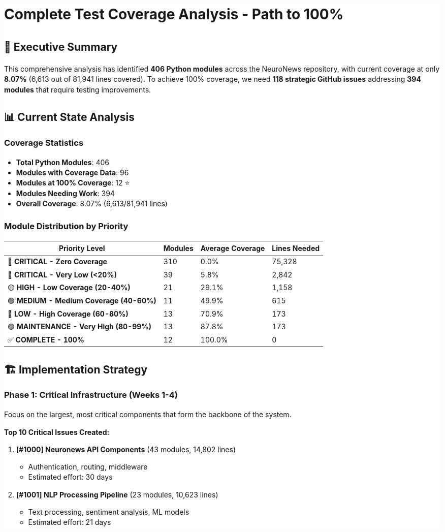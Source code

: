 # Complete Test Coverage Analysis - Path to 100%

## 🎯 Executive Summary

This comprehensive analysis has identified **406 Python modules** across the NeuroNews repository, with current coverage at only **8.07%** (6,613 out of 81,941 lines covered). To achieve 100% coverage, we need **118 strategic GitHub issues** addressing **394 modules** that require testing improvements.

## 📊 Current State Analysis

### Coverage Statistics
- **Total Python Modules**: 406
- **Modules with Coverage Data**: 96
- **Modules at 100% Coverage**: 12 ⭐
- **Modules Needing Work**: 394
- **Overall Coverage**: 8.07% (6,613/81,941 lines)

### Module Distribution by Priority
| Priority Level | Modules | Average Coverage | Lines Needed |
|-------|---------|------------------|-------------|
| 🔴 **CRITICAL - Zero Coverage** | 310 | 0.0% | 75,328 |
| 🔴 **CRITICAL - Very Low (<20%)** | 39 | 5.8% | 2,842 |
| 🟡 **HIGH - Low Coverage (20-40%)** | 21 | 29.1% | 1,158 |
| 🟢 **MEDIUM - Medium Coverage (40-60%)** | 11 | 49.9% | 615 |
| 🔵 **LOW - High Coverage (60-80%)** | 13 | 70.9% | 173 |
| 🟣 **MAINTENANCE - Very High (80-99%)** | 13 | 87.8% | 173 |
| ✅ **COMPLETE - 100%** | 12 | 100.0% | 0 |

## 🏗️ Implementation Strategy

### Phase 1: Critical Infrastructure (Weeks 1-4)
Focus on the largest, most critical components that form the backbone of the system.

**Top 10 Critical Issues Created:**

1. **[#1000] Neuronews API Components** (43 modules, 14,802 lines)
   - Authentication, routing, middleware
   - Estimated effort: 30 days

2. **[#1001] NLP Processing Pipeline** (23 modules, 10,623 lines)
   - Text processing, sentiment analysis, ML models
   - Estimated effort: 21 days

